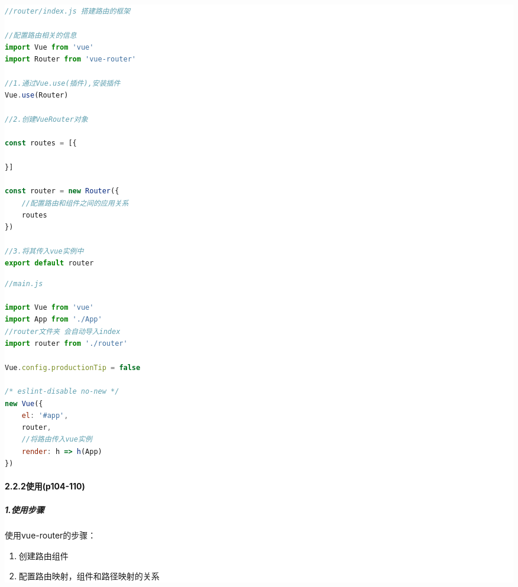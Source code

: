 ~~~js
//router/index.js 搭建路由的框架

//配置路由相关的信息
import Vue from 'vue'
import Router from 'vue-router'

//1.通过Vue.use(插件),安装插件
Vue.use(Router)

//2.创建VueRouter对象

const routes = [{

}]

const router = new Router({
    //配置路由和组件之间的应用关系
    routes
})

//3.将其传入vue实例中
export default router

~~~

~~~js
//main.js

import Vue from 'vue'
import App from './App'
//router文件夹 会自动导入index
import router from './router'

Vue.config.productionTip = false

/* eslint-disable no-new */
new Vue({
    el: '#app',
    router,
    //将路由传入vue实例
    render: h => h(App)
})
~~~

#### 2.2.2使用(p104-110)

##### 1.使用步骤

使用vue-router的步骤：

1. 创建路由组件

2. 配置路由映射，组件和路径映射的关系
